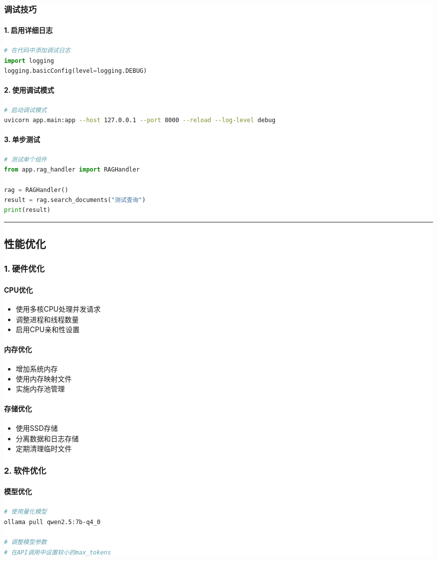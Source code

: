 ### 调试技巧

#### 1. 启用详细日志
```python
# 在代码中添加调试日志
import logging
logging.basicConfig(level=logging.DEBUG)
```

#### 2. 使用调试模式
```bash
# 启动调试模式
uvicorn app.main:app --host 127.0.0.1 --port 8000 --reload --log-level debug
```

#### 3. 单步测试
```python
# 测试单个组件
from app.rag_handler import RAGHandler

rag = RAGHandler()
result = rag.search_documents("测试查询")
print(result)
```

---

## 性能优化

### 1. 硬件优化

#### CPU优化
- 使用多核CPU处理并发请求
- 调整进程和线程数量
- 启用CPU亲和性设置

#### 内存优化
- 增加系统内存
- 使用内存映射文件
- 实施内存池管理

#### 存储优化
- 使用SSD存储
- 分离数据和日志存储
- 定期清理临时文件

### 2. 软件优化

#### 模型优化
```bash
# 使用量化模型
ollama pull qwen2.5:7b-q4_0

# 调整模型参数
# 在API调用中设置较小的max_tokens
```
